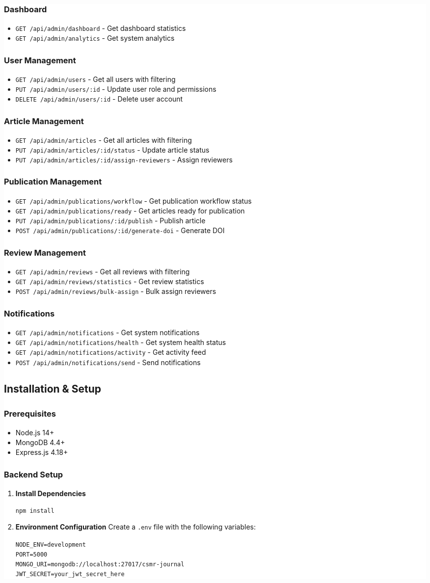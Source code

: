 ### Dashboard
- `GET /api/admin/dashboard` - Get dashboard statistics
- `GET /api/admin/analytics` - Get system analytics

### User Management
- `GET /api/admin/users` - Get all users with filtering
- `PUT /api/admin/users/:id` - Update user role and permissions
- `DELETE /api/admin/users/:id` - Delete user account

### Article Management
- `GET /api/admin/articles` - Get all articles with filtering
- `PUT /api/admin/articles/:id/status` - Update article status
- `PUT /api/admin/articles/:id/assign-reviewers` - Assign reviewers

### Publication Management
- `GET /api/admin/publications/workflow` - Get publication workflow status
- `GET /api/admin/publications/ready` - Get articles ready for publication
- `PUT /api/admin/publications/:id/publish` - Publish article
- `POST /api/admin/publications/:id/generate-doi` - Generate DOI

### Review Management
- `GET /api/admin/reviews` - Get all reviews with filtering
- `GET /api/admin/reviews/statistics` - Get review statistics
- `POST /api/admin/reviews/bulk-assign` - Bulk assign reviewers

### Notifications
- `GET /api/admin/notifications` - Get system notifications
- `GET /api/admin/notifications/health` - Get system health status
- `GET /api/admin/notifications/activity` - Get activity feed
- `POST /api/admin/notifications/send` - Send notifications

## Installation & Setup

### Prerequisites
- Node.js 14+ 
- MongoDB 4.4+
- Express.js 4.18+

### Backend Setup

1. **Install Dependencies**
   ```bash
   npm install
   ```

2. **Environment Configuration**
   Create a `.env` file with the following variables:
   ```env
   NODE_ENV=development
   PORT=5000
   MONGO_URI=mongodb://localhost:27017/csmr-journal
   JWT_SECRET=your_jwt_secret_here
   ```
